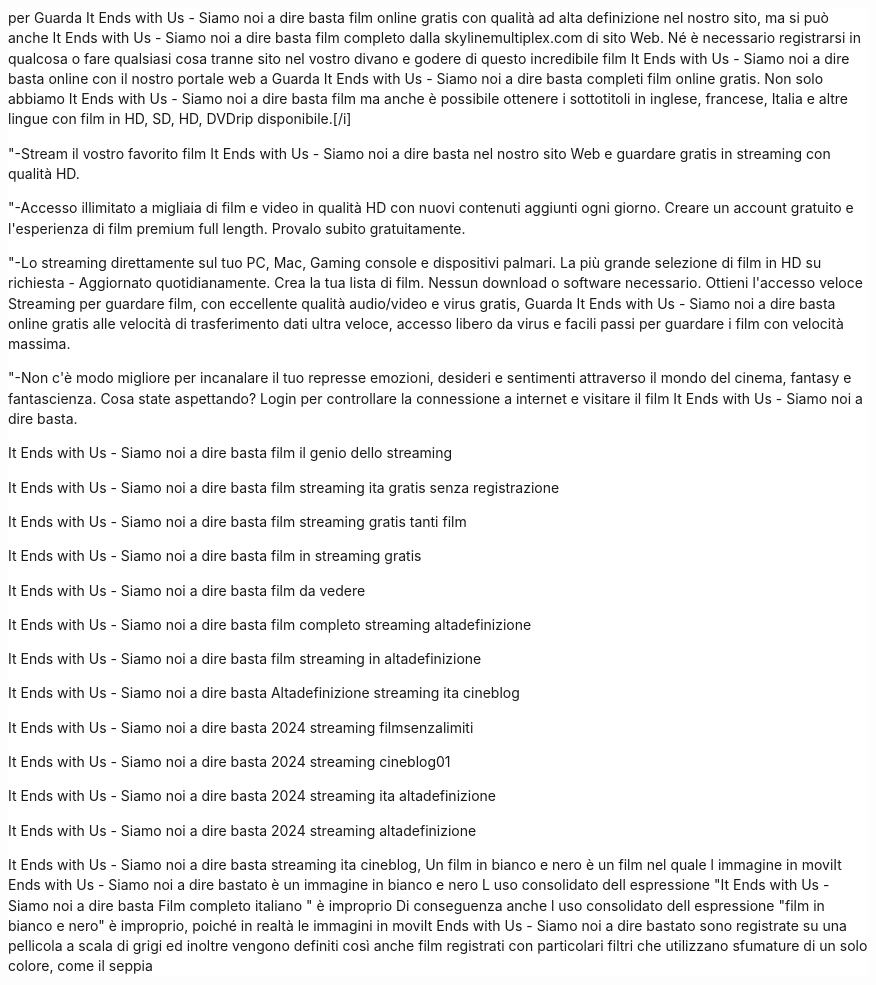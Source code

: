 per Guarda It Ends with Us - Siamo noi a dire basta film online gratis con qualità ad alta definizione nel nostro sito, ma si può anche It Ends with Us - Siamo noi a dire basta film completo dalla skylinemultiplex.com di sito Web. Né è necessario registrarsi in qualcosa o fare qualsiasi cosa tranne sito nel vostro divano e godere di questo incredibile film It Ends with Us - Siamo noi a dire basta online con il nostro portale web a Guarda It Ends with Us - Siamo noi a dire basta completi film online gratis. Non solo abbiamo It Ends with Us - Siamo noi a dire basta film ma anche è possibile ottenere i sottotitoli in inglese, francese, Italia e altre lingue con film in HD, SD, HD, DVDrip disponibile.[/i]

"-Stream il vostro favorito film It Ends with Us - Siamo noi a dire basta nel nostro sito Web e guardare gratis in streaming con qualità HD.

"-Accesso illimitato a migliaia di film e video in qualità HD con nuovi contenuti aggiunti ogni giorno. Creare un account gratuito e l'esperienza di film premium full length. Provalo subito gratuitamente.

"-Lo streaming direttamente sul tuo PC, Mac, Gaming console e dispositivi palmari. La più grande selezione di film in HD su richiesta - Aggiornato quotidianamente. Crea la tua lista di film. Nessun download o software necessario. Ottieni l'accesso veloce Streaming per guardare film, con eccellente qualità audio/video e virus gratis, Guarda It Ends with Us - Siamo noi a dire basta online gratis alle velocità di trasferimento dati ultra veloce, accesso libero da virus e facili passi per guardare i film con velocità massima.

"-Non c'è modo migliore per incanalare il tuo represse emozioni, desideri e sentimenti attraverso il mondo del cinema, fantasy e fantascienza. Cosa state aspettando? Login per controllare la connessione a internet e visitare il film It Ends with Us - Siamo noi a dire basta.


It Ends with Us - Siamo noi a dire basta film il genio dello streaming

It Ends with Us - Siamo noi a dire basta film streaming ita gratis senza registrazione

It Ends with Us - Siamo noi a dire basta film streaming gratis tanti film

It Ends with Us - Siamo noi a dire basta film in streaming gratis

It Ends with Us - Siamo noi a dire basta film da vedere

It Ends with Us - Siamo noi a dire basta film completo streaming altadefinizione

It Ends with Us - Siamo noi a dire basta film streaming in altadefinizione

It Ends with Us - Siamo noi a dire basta Altadefinizione streaming ita cineblog

It Ends with Us - Siamo noi a dire basta 2024 streaming filmsenzalimiti

It Ends with Us - Siamo noi a dire basta 2024 streaming cineblog01

It Ends with Us - Siamo noi a dire basta 2024 streaming ita altadefinizione

It Ends with Us - Siamo noi a dire basta 2024 streaming altadefinizione


It Ends with Us - Siamo noi a dire basta streaming ita cineblog, Un film in bianco e nero è un film nel quale l immagine in moviIt Ends with Us - Siamo noi a dire bastato è un immagine in bianco e nero L uso consolidato dell espressione "It Ends with Us - Siamo noi a dire basta Film completo italiano " è improprio Di conseguenza anche l uso consolidato dell espressione "film in bianco e nero" è improprio, poiché in realtà le immagini in moviIt Ends with Us - Siamo noi a dire bastato sono registrate su una pellicola a scala di grigi ed inoltre vengono definiti così anche film registrati con particolari filtri che utilizzano sfumature di un solo colore, come il seppia
